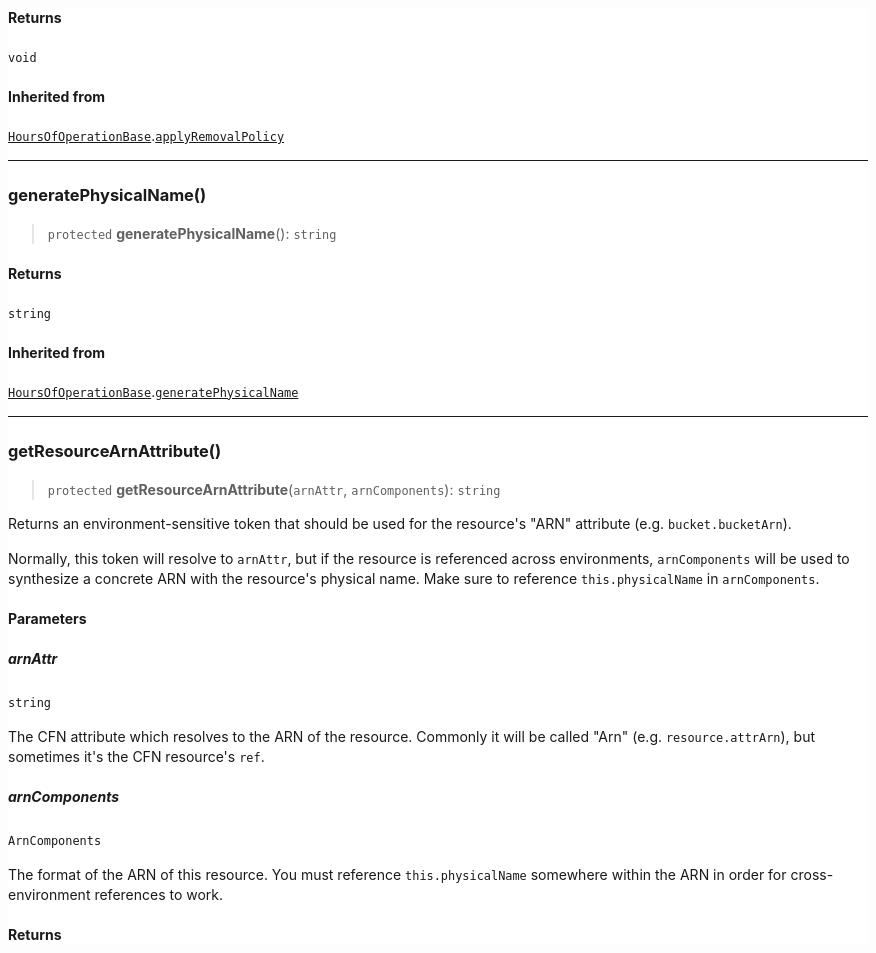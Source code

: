 #### Returns

`void`

#### Inherited from

[`HoursOfOperationBase`](HoursOfOperationBase.md).[`applyRemovalPolicy`](HoursOfOperationBase.md#applyremovalpolicy)

***

### generatePhysicalName()

> `protected` **generatePhysicalName**(): `string`

#### Returns

`string`

#### Inherited from

[`HoursOfOperationBase`](HoursOfOperationBase.md).[`generatePhysicalName`](HoursOfOperationBase.md#generatephysicalname)

***

### getResourceArnAttribute()

> `protected` **getResourceArnAttribute**(`arnAttr`, `arnComponents`): `string`

Returns an environment-sensitive token that should be used for the
resource's "ARN" attribute (e.g. `bucket.bucketArn`).

Normally, this token will resolve to `arnAttr`, but if the resource is
referenced across environments, `arnComponents` will be used to synthesize
a concrete ARN with the resource's physical name. Make sure to reference
`this.physicalName` in `arnComponents`.

#### Parameters

##### arnAttr

`string`

The CFN attribute which resolves to the ARN of the resource.
Commonly it will be called "Arn" (e.g. `resource.attrArn`), but sometimes
it's the CFN resource's `ref`.

##### arnComponents

`ArnComponents`

The format of the ARN of this resource. You must
reference `this.physicalName` somewhere within the ARN in order for
cross-environment references to work.

#### Returns
